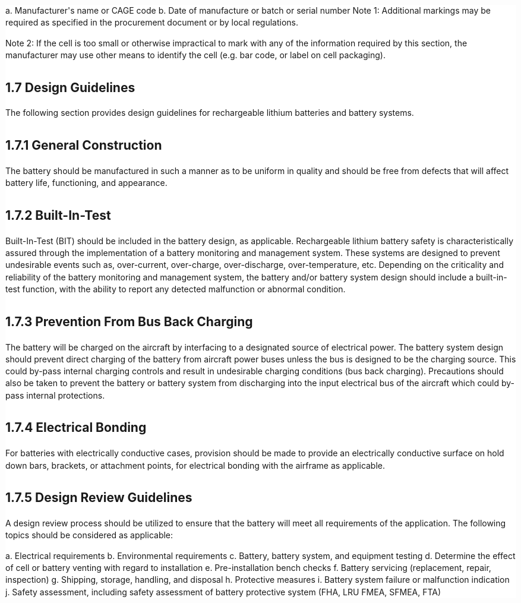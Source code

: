 a. Manufacturer's name or CAGE code b. Date of manufacture or batch or serial number 
Note 1:  Additional markings may be required as specified in the procurement document or by local regulations. 

Note 2:  If the cell is too small or otherwise impractical to mark with any of the information required by this section, the manufacturer may use other means to identify the cell (e.g. bar code, or label on cell packaging).   

## 1.7 Design Guidelines

The following section provides design guidelines for rechargeable lithium batteries and battery systems.   

## 1.7.1 General Construction

The battery should be manufactured in such a manner as to be uniform in quality and should be free from defects that will affect battery life, functioning, and appearance.   

## 1.7.2 Built-In-Test

Built-In-Test (BIT) should be included in the battery design, as applicable.  Rechargeable lithium battery safety is characteristically assured through the implementation of a battery monitoring and management system.  These systems are designed to prevent undesirable events such as, over-current, over-charge, over-discharge, over-temperature, etc. Depending on the criticality and reliability of the battery monitoring and management system, the battery and/or battery system design should include a built-in-test function, with the ability to report any detected malfunction or abnormal condition.   

## 1.7.3 Prevention From Bus Back Charging

The battery will be charged on the aircraft by interfacing to a designated source of electrical power.  The battery system design should prevent direct charging of the battery from aircraft power buses unless the bus is designed to be the charging source.  This could by-pass internal charging controls and result in undesirable charging conditions (bus back charging). Precautions should also be taken to prevent the battery or battery system from discharging into the input electrical bus of the aircraft which could by-pass internal protections.   

## 1.7.4 Electrical Bonding

For batteries with electrically conductive cases, provision should be made to provide an electrically conductive surface on hold down bars, brackets, or attachment points, for electrical bonding with the airframe as applicable.   

## 1.7.5 Design Review Guidelines

A design review process should be utilized to ensure that the battery will meet all requirements of the application.  The following topics should be considered as applicable: 

a. Electrical requirements b. Environmental requirements c. Battery, battery system, and equipment testing d. Determine the effect of cell or battery venting with regard to installation e. Pre-installation bench checks f. Battery servicing (replacement, repair, inspection) g. Shipping, storage, handling, and disposal h. Protective measures i. 
Battery system failure or malfunction indication 
j. 
Safety assessment, including safety assessment of battery protective system (FHA, LRU FMEA, SFMEA, FTA)   
